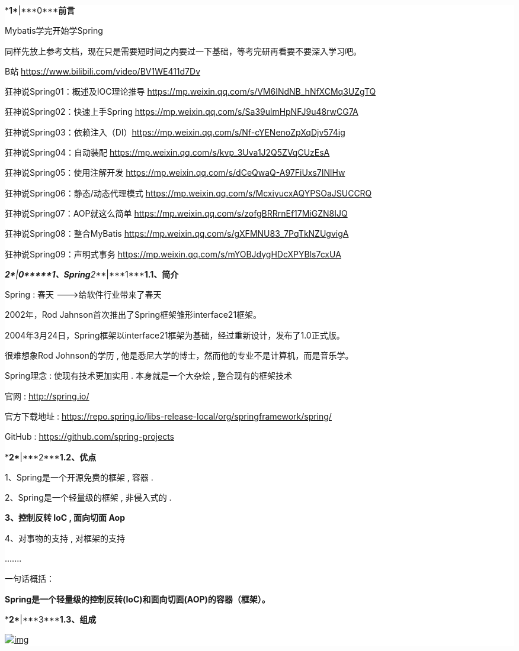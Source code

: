 

***1\***|***0\*****前言**

Mybatis学完开始学Spring

同样先放上参考文档，现在只是需要短时间之内要过一下基础，等考完研再看要不要深入学习吧。

B站 https://www.bilibili.com/video/BV1WE411d7Dv

狂神说Spring01：概述及IOC理论推导 https://mp.weixin.qq.com/s/VM6INdNB_hNfXCMq3UZgTQ

狂神说Spring02：快速上手Spring https://mp.weixin.qq.com/s/Sa39ulmHpNFJ9u48rwCG7A

狂神说Spring03：依赖注入（DI）https://mp.weixin.qq.com/s/Nf-cYENenoZpXqDjv574ig

狂神说Spring04：自动装配 https://mp.weixin.qq.com/s/kvp_3Uva1J2Q5ZVqCUzEsA

狂神说Spring05：使用注解开发 https://mp.weixin.qq.com/s/dCeQwaQ-A97FiUxs7INlHw

狂神说Spring06：静态/动态代理模式 https://mp.weixin.qq.com/s/McxiyucxAQYPSOaJSUCCRQ

狂神说Spring07：AOP就这么简单 https://mp.weixin.qq.com/s/zofgBRRrnEf17MiGZN8IJQ

狂神说Spring08：整合MyBatis https://mp.weixin.qq.com/s/gXFMNU83_7PqTkNZUgvigA

狂神说Spring09：声明式事务 https://mp.weixin.qq.com/s/mYOBJdygHDcXPYBls7cxUA

***2\***|***0\*****1、Spring*****2\***|***1\*****1.1、简介**

Spring : 春天 --->给软件行业带来了春天

2002年，Rod Jahnson首次推出了Spring框架雏形interface21框架。

2004年3月24日，Spring框架以interface21框架为基础，经过重新设计，发布了1.0正式版。

很难想象Rod Johnson的学历 , 他是悉尼大学的博士，然而他的专业不是计算机，而是音乐学。

Spring理念 : 使现有技术更加实用 . 本身就是一个大杂烩 , 整合现有的框架技术

官网 : http://spring.io/

官方下载地址 : https://repo.spring.io/libs-release-local/org/springframework/spring/

GitHub : https://github.com/spring-projects

***2\***|***2\*****1.2、优点**

1、Spring是一个开源免费的框架 , 容器 .

2、Spring是一个轻量级的框架 , 非侵入式的 .

**3、控制反转 IoC , 面向切面 Aop**

4、对事物的支持 , 对框架的支持

.......

一句话概括：

**Spring是一个轻量级的控制反转(IoC)和面向切面(AOP)的容器（框架）。**

***2\***|***3\*****1.3、组成**

[![img](https://mmbiz.qpic.cn/mmbiz_png/uJDAUKrGC7KtDiaOqFy5ourlJ8FTVV2FF6KnNia5YDhfatibrMvAUAhxgF27g4HdJsBGl6Fae9yQlUQJc9Bf8uftw/640?wx_fmt=png&tp=webp&wxfrom=5&wx_lazy=1&wx_co=1)](https://mmbiz.qpic.cn/mmbiz_png/uJDAUKrGC7KtDiaOqFy5ourlJ8FTVV2FF6KnNia5YDhfatibrMvAUAhxgF27g4HdJsBGl6Fae9yQlUQJc9Bf8uftw/640?wx_fmt=png&tp=webp&wxfrom=5&wx_lazy=1&wx_co=1)
